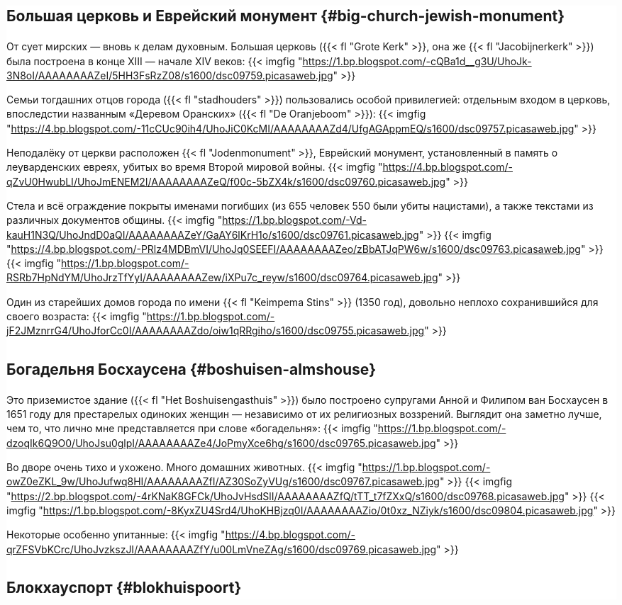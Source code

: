 ## Большая церковь и Еврейский монумент {#big-church-jewish-monument}

От сует мирских — вновь к делам духовным. Большая церковь ({{< fl "Grote Kerk" >}}, она же {{< fl "Jacobijnerkerk" >}}) была построена в конце XIII — начале XIV веков:
{{< imgfig "https://1.bp.blogspot.com/-cQBa1d__g3U/UhoJk-3N8oI/AAAAAAAAZeI/5HH3FsRzZ08/s1600/dsc09759.picasaweb.jpg" >}}

Семьи тогдашних отцов города ({{< fl "stadhouders" >}}) пользовались особой привилегией: отдельным входом в церковь, впоследстии названным «Деревом Оранских» ({{< fl "De Oranjeboom" >}}):
{{< imgfig "https://4.bp.blogspot.com/-11cCUc90ih4/UhoJiC0KcMI/AAAAAAAAZd4/UfgAGAppmEQ/s1600/dsc09757.picasaweb.jpg" >}}

Неподалёку от церкви расположен {{< fl "Jodenmonument" >}}, Еврейский монумент, установленный в память о леуварденских евреях, убитых во время Второй мировой войны.
{{< imgfig "https://4.bp.blogspot.com/-qZvU0HwubLI/UhoJmENEM2I/AAAAAAAAZeQ/f00c-5bZX4k/s1600/dsc09760.picasaweb.jpg" >}}

Стела и всё ограждение покрыты именами погибших (из 655 человек 550 были убиты нацистами), а также текстами из различных документов общины.
{{< imgfig "https://1.bp.blogspot.com/-Vd-kauH1N3Q/UhoJndD0aQI/AAAAAAAAZeY/GaAY6lKrH1o/s1600/dsc09761.picasaweb.jpg" >}}
{{< imgfig "https://4.bp.blogspot.com/-PRlz4MDBmVI/UhoJq0SEEFI/AAAAAAAAZeo/zBbATJqPW6w/s1600/dsc09763.picasaweb.jpg" >}}
{{< imgfig "https://1.bp.blogspot.com/-RSRb7HpNdYM/UhoJrzTfYyI/AAAAAAAAZew/iXPu7c_reyw/s1600/dsc09764.picasaweb.jpg" >}}

Один из старейших домов города по имени {{< fl "Keimpema Stins" >}} (1350 год), довольно неплохо сохранившийся для своего возраста:
{{< imgfig "https://1.bp.blogspot.com/-jF2JMznrrG4/UhoJforCc0I/AAAAAAAAZdo/oiw1qRRgiho/s1600/dsc09755.picasaweb.jpg" >}}

## Богадельня Босхаусена {#boshuisen-almshouse}

Это приземистое здание ({{< fl "Het Boshuisengasthuis" >}}) было построено супругами Анной и Филипом ван Босхаусен в 1651 году для престарелых одиноких женщин ­— независимо от их религиозных воззрений. Выглядит она заметно лучше, чем то, что лично мне представляется при слове «богадельня»:
{{< imgfig "https://1.bp.blogspot.com/-dzoqIk6Q9O0/UhoJsu0glpI/AAAAAAAAZe4/JoPmyXce6hg/s1600/dsc09765.picasaweb.jpg" >}}

Во дворе очень тихо и ухожено. Много домашних животных.
{{< imgfig "https://1.bp.blogspot.com/-owZ0eZKL_9w/UhoJufwq8HI/AAAAAAAAZfI/AZ30SoZyVUg/s1600/dsc09767.picasaweb.jpg" >}}
{{< imgfig "https://2.bp.blogspot.com/-4rKNaK8GFCk/UhoJvHsdSlI/AAAAAAAAZfQ/tTT_t7fZXxQ/s1600/dsc09768.picasaweb.jpg" >}}
{{< imgfig "https://1.bp.blogspot.com/-8KyxZU4Srd4/UhoKHBjzq0I/AAAAAAAAZio/0t0xz_NZiyk/s1600/dsc09804.picasaweb.jpg" >}}

Некоторые особенно упитанные:
{{< imgfig "https://4.bp.blogspot.com/-qrZFSVbKCrc/UhoJvzkszJI/AAAAAAAAZfY/u00LmVneZAg/s1600/dsc09769.picasaweb.jpg" >}}

## Блокхауспорт {#blokhuispoort}

